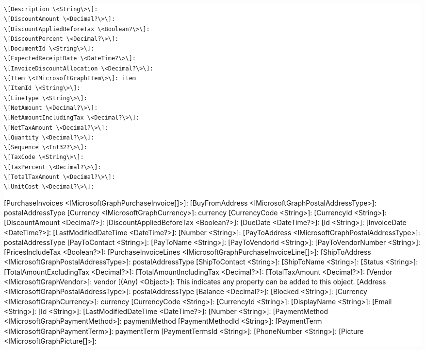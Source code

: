     \[Description \<String\>\]: 
    \[DiscountAmount \<Decimal?\>\]: 
    \[DiscountAppliedBeforeTax \<Boolean?\>\]: 
    \[DiscountPercent \<Decimal?\>\]: 
    \[DocumentId \<String\>\]: 
    \[ExpectedReceiptDate \<DateTime?\>\]: 
    \[InvoiceDiscountAllocation \<Decimal?\>\]: 
    \[Item \<IMicrosoftGraphItem\>\]: item
    \[ItemId \<String\>\]: 
    \[LineType \<String\>\]: 
    \[NetAmount \<Decimal?\>\]: 
    \[NetAmountIncludingTax \<Decimal?\>\]: 
    \[NetTaxAmount \<Decimal?\>\]: 
    \[Quantity \<Decimal?\>\]: 
    \[Sequence \<Int32?\>\]: 
    \[TaxCode \<String\>\]: 
    \[TaxPercent \<Decimal?\>\]: 
    \[TotalTaxAmount \<Decimal?\>\]: 
    \[UnitCost \<Decimal?\>\]: 
  \[PurchaseInvoices \<IMicrosoftGraphPurchaseInvoice\[\]\>\]: 
    \[BuyFromAddress \<IMicrosoftGraphPostalAddressType\>\]: postalAddressType
    \[Currency \<IMicrosoftGraphCurrency\>\]: currency
    \[CurrencyCode \<String\>\]: 
    \[CurrencyId \<String\>\]: 
    \[DiscountAmount \<Decimal?\>\]: 
    \[DiscountAppliedBeforeTax \<Boolean?\>\]: 
    \[DueDate \<DateTime?\>\]: 
    \[Id \<String\>\]: 
    \[InvoiceDate \<DateTime?\>\]: 
    \[LastModifiedDateTime \<DateTime?\>\]: 
    \[Number \<String\>\]: 
    \[PayToAddress \<IMicrosoftGraphPostalAddressType\>\]: postalAddressType
    \[PayToContact \<String\>\]: 
    \[PayToName \<String\>\]: 
    \[PayToVendorId \<String\>\]: 
    \[PayToVendorNumber \<String\>\]: 
    \[PricesIncludeTax \<Boolean?\>\]: 
    \[PurchaseInvoiceLines \<IMicrosoftGraphPurchaseInvoiceLine\[\]\>\]: 
    \[ShipToAddress \<IMicrosoftGraphPostalAddressType\>\]: postalAddressType
    \[ShipToContact \<String\>\]: 
    \[ShipToName \<String\>\]: 
    \[Status \<String\>\]: 
    \[TotalAmountExcludingTax \<Decimal?\>\]: 
    \[TotalAmountIncludingTax \<Decimal?\>\]: 
    \[TotalTaxAmount \<Decimal?\>\]: 
    \[Vendor \<IMicrosoftGraphVendor\>\]: vendor
      \[(Any) \<Object\>\]: This indicates any property can be added to this object.
      \[Address \<IMicrosoftGraphPostalAddressType\>\]: postalAddressType
      \[Balance \<Decimal?\>\]: 
      \[Blocked \<String\>\]: 
      \[Currency \<IMicrosoftGraphCurrency\>\]: currency
      \[CurrencyCode \<String\>\]: 
      \[CurrencyId \<String\>\]: 
      \[DisplayName \<String\>\]: 
      \[Email \<String\>\]: 
      \[Id \<String\>\]: 
      \[LastModifiedDateTime \<DateTime?\>\]: 
      \[Number \<String\>\]: 
      \[PaymentMethod \<IMicrosoftGraphPaymentMethod\>\]: paymentMethod
      \[PaymentMethodId \<String\>\]: 
      \[PaymentTerm \<IMicrosoftGraphPaymentTerm\>\]: paymentTerm
      \[PaymentTermsId \<String\>\]: 
      \[PhoneNumber \<String\>\]: 
      \[Picture \<IMicrosoftGraphPicture\[\]\>\]: 